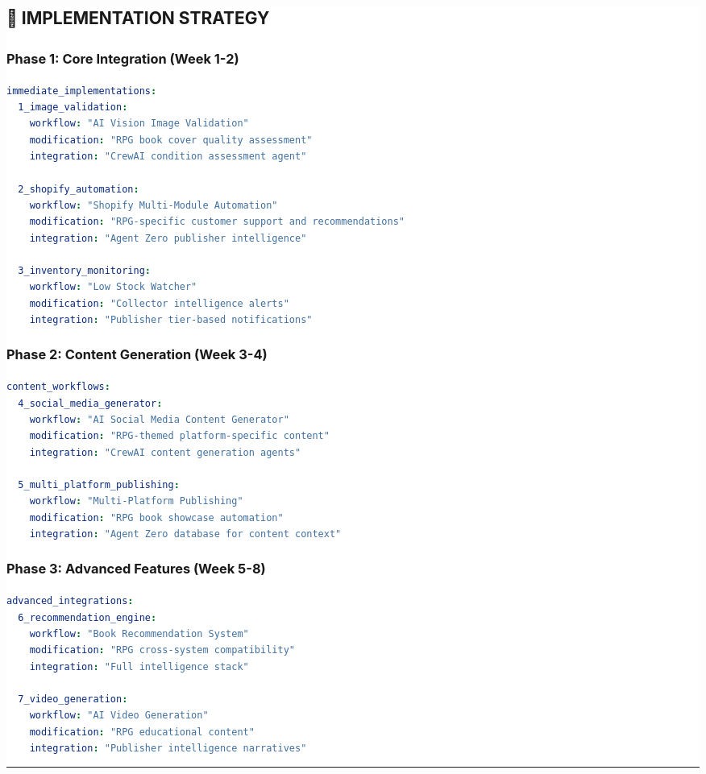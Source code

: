 
## 🔧 **IMPLEMENTATION STRATEGY**

### **Phase 1: Core Integration (Week 1-2)**

```yaml
immediate_implementations:
  1_image_validation:
    workflow: "AI Vision Image Validation"
    modification: "RPG book cover quality assessment"
    integration: "CrewAI condition assessment agent"
    
  2_shopify_automation:
    workflow: "Shopify Multi-Module Automation"
    modification: "RPG-specific customer support and recommendations"
    integration: "Agent Zero publisher intelligence"
    
  3_inventory_monitoring:
    workflow: "Low Stock Watcher"
    modification: "Collector intelligence alerts"
    integration: "Publisher tier-based notifications"
```

### **Phase 2: Content Generation (Week 3-4)**

```yaml
content_workflows:
  4_social_media_generator:
    workflow: "AI Social Media Content Generator"
    modification: "RPG-themed platform-specific content"
    integration: "CrewAI content generation agents"
    
  5_multi_platform_publishing:
    workflow: "Multi-Platform Publishing"
    modification: "RPG book showcase automation"
    integration: "Agent Zero database for content context"
```

### **Phase 3: Advanced Features (Week 5-8)**

```yaml
advanced_integrations:
  6_recommendation_engine:
    workflow: "Book Recommendation System"
    modification: "RPG cross-system compatibility"
    integration: "Full intelligence stack"
    
  7_video_generation:
    workflow: "AI Video Generation"
    modification: "RPG educational content"
    integration: "Publisher intelligence narratives"
```

---